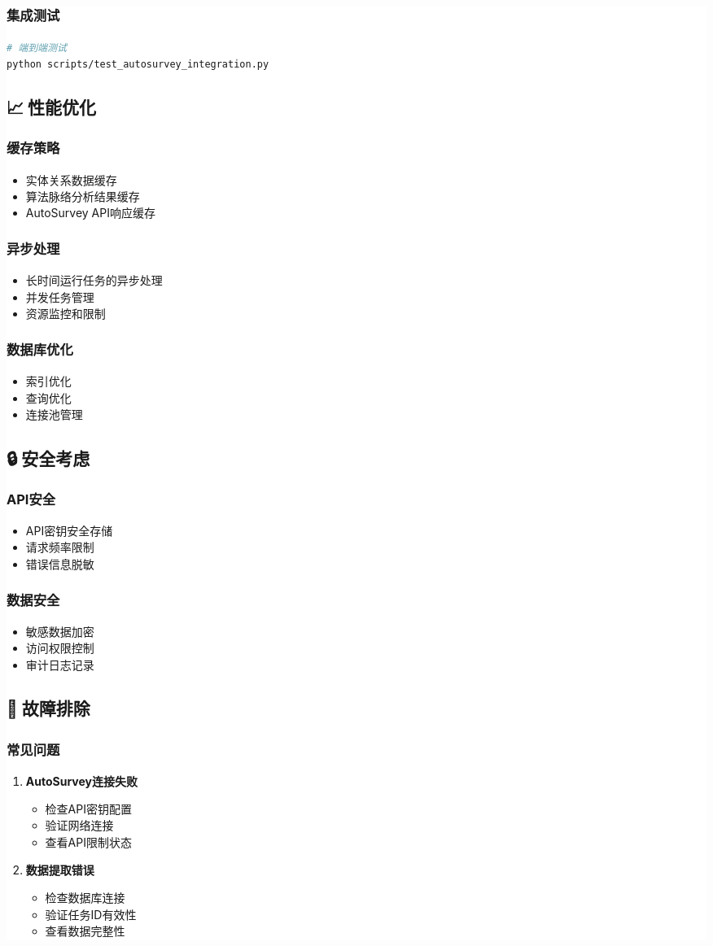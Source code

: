 ### 集成测试
```bash
# 端到端测试
python scripts/test_autosurvey_integration.py
```

## 📈 性能优化

### 缓存策略
- 实体关系数据缓存
- 算法脉络分析结果缓存
- AutoSurvey API响应缓存

### 异步处理
- 长时间运行任务的异步处理
- 并发任务管理
- 资源监控和限制

### 数据库优化
- 索引优化
- 查询优化
- 连接池管理

## 🔒 安全考虑

### API安全
- API密钥安全存储
- 请求频率限制
- 错误信息脱敏

### 数据安全
- 敏感数据加密
- 访问权限控制
- 审计日志记录

## 🐛 故障排除

### 常见问题

1. **AutoSurvey连接失败**
   - 检查API密钥配置
   - 验证网络连接
   - 查看API限制状态

2. **数据提取错误**
   - 检查数据库连接
   - 验证任务ID有效性
   - 查看数据完整性
